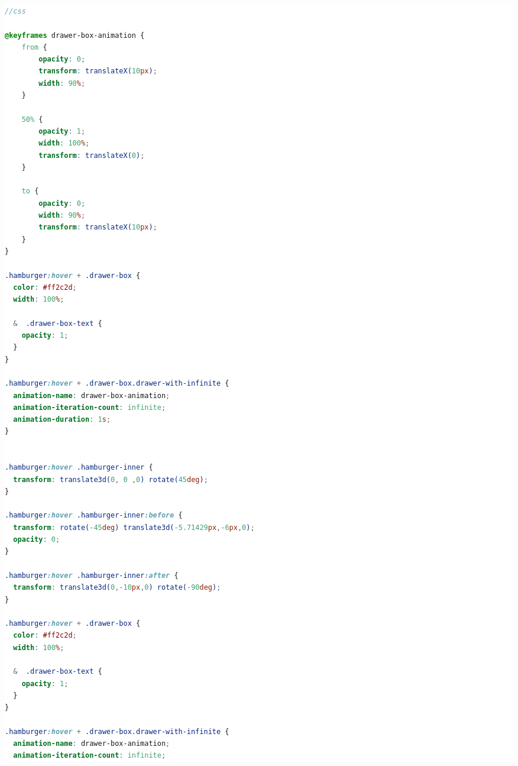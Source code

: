 ```scss
//css

@keyframes drawer-box-animation {
    from {
        opacity: 0;
        transform: translateX(10px);
        width: 90%;
    }

    50% {
        opacity: 1;
        width: 100%;
        transform: translateX(0);
    }

    to {
        opacity: 0;
        width: 90%;
        transform: translateX(10px);
    }
}

.hamburger:hover + .drawer-box {
  color: #ff2c2d;
  width: 100%;

  &  .drawer-box-text {
    opacity: 1;
  }
}

.hamburger:hover + .drawer-box.drawer-with-infinite {
  animation-name: drawer-box-animation;
  animation-iteration-count: infinite;
  animation-duration: 1s;
}


.hamburger:hover .hamburger-inner {
  transform: translate3d(0, 0 ,0) rotate(45deg);
}

.hamburger:hover .hamburger-inner:before {
  transform: rotate(-45deg) translate3d(-5.71429px,-6px,0);
  opacity: 0;
}

.hamburger:hover .hamburger-inner:after {
  transform: translate3d(0,-10px,0) rotate(-90deg);
}

.hamburger:hover + .drawer-box {
  color: #ff2c2d;
  width: 100%;

  &  .drawer-box-text {
    opacity: 1;
  }
}

.hamburger:hover + .drawer-box.drawer-with-infinite {
  animation-name: drawer-box-animation;
  animation-iteration-count: infinite;
```